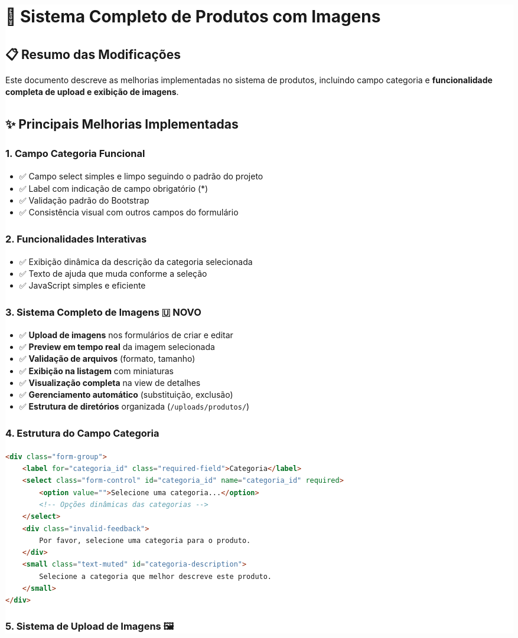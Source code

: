 # 🎨 Sistema Completo de Produtos com Imagens

## 📋 Resumo das Modificações

Este documento descreve as melhorias implementadas no sistema de produtos, incluindo campo categoria e **funcionalidade completa de upload e exibição de imagens**.

## ✨ Principais Melhorias Implementadas

### 1. **Campo Categoria Funcional**
- ✅ Campo select simples e limpo seguindo o padrão do projeto
- ✅ Label com indicação de campo obrigatório (*)
- ✅ Validação padrão do Bootstrap
- ✅ Consistência visual com outros campos do formulário

### 2. **Funcionalidades Interativas**
- ✅ Exibição dinâmica da descrição da categoria selecionada
- ✅ Texto de ajuda que muda conforme a seleção
- ✅ JavaScript simples e eficiente

### 3. **Sistema Completo de Imagens** 🇺️ **NOVO**
- ✅ **Upload de imagens** nos formulários de criar e editar
- ✅ **Preview em tempo real** da imagem selecionada
- ✅ **Validação de arquivos** (formato, tamanho)
- ✅ **Exibição na listagem** com miniaturas
- ✅ **Visualização completa** na view de detalhes
- ✅ **Gerenciamento automático** (substituição, exclusão)
- ✅ **Estrutura de diretórios** organizada (`/uploads/produtos/`)

### 4. **Estrutura do Campo Categoria**
```html
<div class="form-group">
    <label for="categoria_id" class="required-field">Categoria</label>
    <select class="form-control" id="categoria_id" name="categoria_id" required>
        <option value="">Selecione uma categoria...</option>
        <!-- Opções dinâmicas das categorias -->
    </select>
    <div class="invalid-feedback">
        Por favor, selecione uma categoria para o produto.
    </div>
    <small class="text-muted" id="categoria-description">
        Selecione a categoria que melhor descreve este produto.
    </small>
</div>
```

### 5. **Sistema de Upload de Imagens** 🖼️
